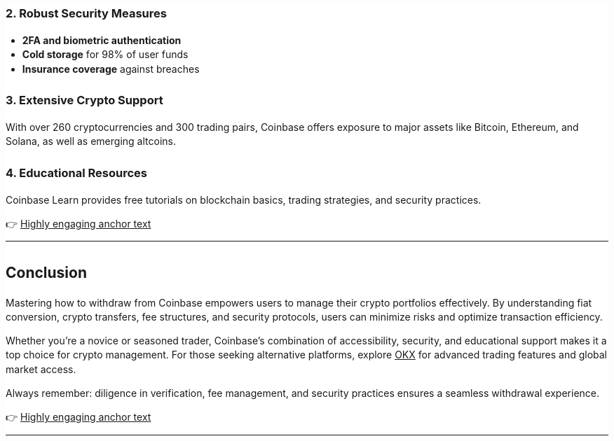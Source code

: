 ### 2. Robust Security Measures  

- **2FA and biometric authentication**  
- **Cold storage** for 98% of user funds  
- **Insurance coverage** against breaches  

### 3. Extensive Crypto Support  

With over 260 cryptocurrencies and 300 trading pairs, Coinbase offers exposure to major assets like Bitcoin, Ethereum, and Solana, as well as emerging altcoins.  

### 4. Educational Resources  

Coinbase Learn provides free tutorials on blockchain basics, trading strategies, and security practices.  

👉 [Highly engaging anchor text](https://bit.ly/okx-bonus)  

---

## Conclusion  

Mastering how to withdraw from Coinbase empowers users to manage their crypto portfolios effectively. By understanding fiat conversion, crypto transfers, fee structures, and security protocols, users can minimize risks and optimize transaction efficiency.  

Whether you’re a novice or seasoned trader, Coinbase’s combination of accessibility, security, and educational support makes it a top choice for crypto management. For those seeking alternative platforms, explore [OKX](https://bit.ly/okx-bonus) for advanced trading features and global market access.  

Always remember: diligence in verification, fee management, and security practices ensures a seamless withdrawal experience.  

👉 [Highly engaging anchor text](https://bit.ly/okx-bonus)  

---  
